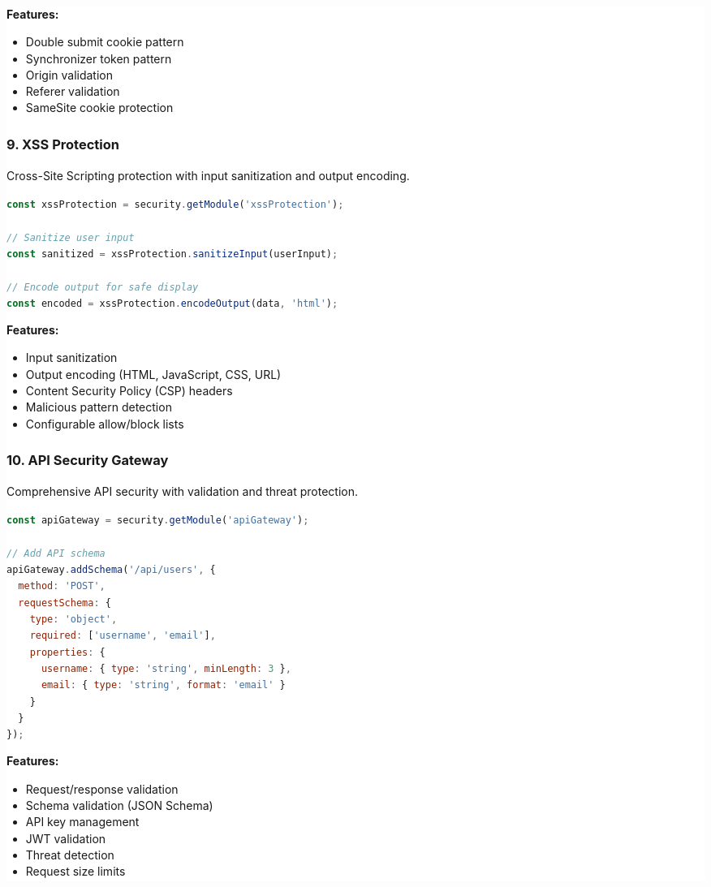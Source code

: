 **Features:**
- Double submit cookie pattern
- Synchronizer token pattern
- Origin validation
- Referer validation
- SameSite cookie protection

### 9. XSS Protection

Cross-Site Scripting protection with input sanitization and output encoding.

```javascript
const xssProtection = security.getModule('xssProtection');

// Sanitize user input
const sanitized = xssProtection.sanitizeInput(userInput);

// Encode output for safe display
const encoded = xssProtection.encodeOutput(data, 'html');
```

**Features:**
- Input sanitization
- Output encoding (HTML, JavaScript, CSS, URL)
- Content Security Policy (CSP) headers
- Malicious pattern detection
- Configurable allow/block lists

### 10. API Security Gateway

Comprehensive API security with validation and threat protection.

```javascript
const apiGateway = security.getModule('apiGateway');

// Add API schema
apiGateway.addSchema('/api/users', {
  method: 'POST',
  requestSchema: {
    type: 'object',
    required: ['username', 'email'],
    properties: {
      username: { type: 'string', minLength: 3 },
      email: { type: 'string', format: 'email' }
    }
  }
});
```

**Features:**
- Request/response validation
- Schema validation (JSON Schema)
- API key management
- JWT validation
- Threat detection
- Request size limits
